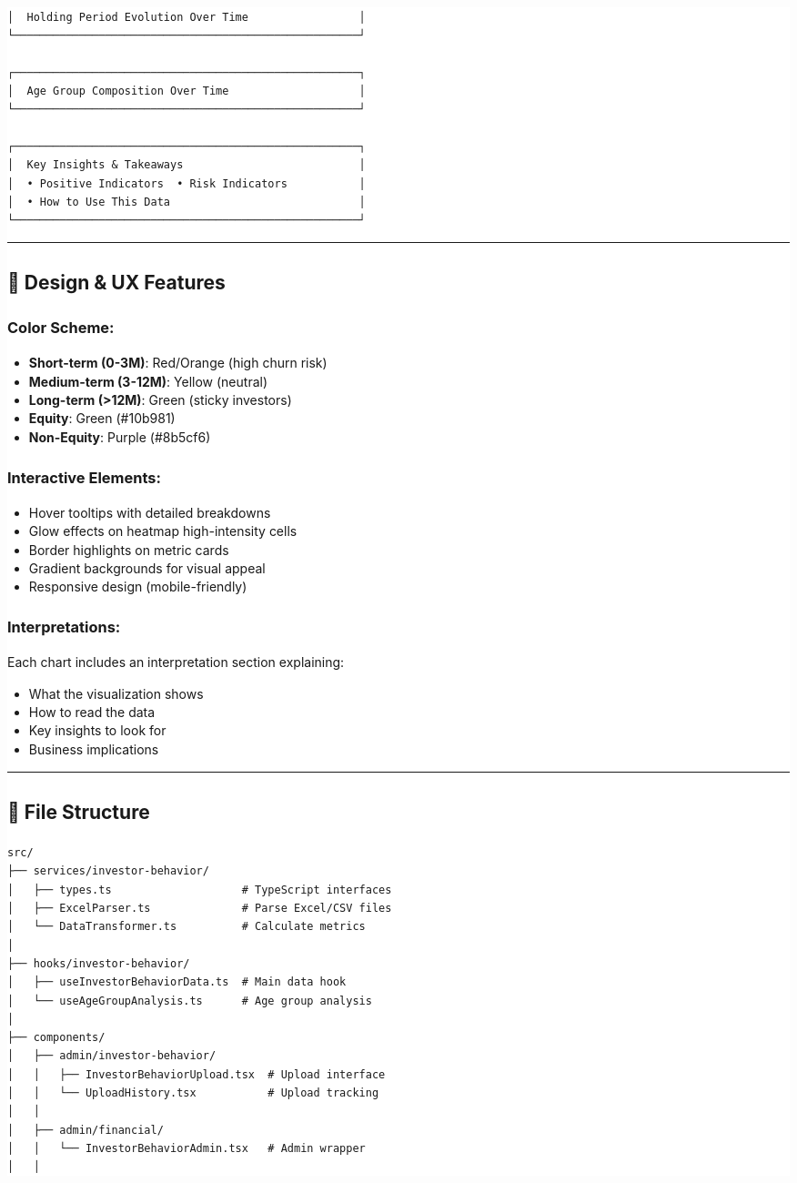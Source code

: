 ```
│  Holding Period Evolution Over Time                 │
└─────────────────────────────────────────────────────┘

┌─────────────────────────────────────────────────────┐
│  Age Group Composition Over Time                    │
└─────────────────────────────────────────────────────┘

┌─────────────────────────────────────────────────────┐
│  Key Insights & Takeaways                           │
│  • Positive Indicators  • Risk Indicators           │
│  • How to Use This Data                             │
└─────────────────────────────────────────────────────┘
```

---

## 🎨 Design & UX Features

### **Color Scheme**:
- **Short-term (0-3M)**: Red/Orange (high churn risk)
- **Medium-term (3-12M)**: Yellow (neutral)
- **Long-term (>12M)**: Green (sticky investors)
- **Equity**: Green (#10b981)
- **Non-Equity**: Purple (#8b5cf6)

### **Interactive Elements**:
- Hover tooltips with detailed breakdowns
- Glow effects on heatmap high-intensity cells
- Border highlights on metric cards
- Gradient backgrounds for visual appeal
- Responsive design (mobile-friendly)

### **Interpretations**:
Each chart includes an interpretation section explaining:
- What the visualization shows
- How to read the data
- Key insights to look for
- Business implications

---

## 📁 File Structure

```
src/
├── services/investor-behavior/
│   ├── types.ts                    # TypeScript interfaces
│   ├── ExcelParser.ts              # Parse Excel/CSV files
│   └── DataTransformer.ts          # Calculate metrics
│
├── hooks/investor-behavior/
│   ├── useInvestorBehaviorData.ts  # Main data hook
│   └── useAgeGroupAnalysis.ts      # Age group analysis
│
├── components/
│   ├── admin/investor-behavior/
│   │   ├── InvestorBehaviorUpload.tsx  # Upload interface
│   │   └── UploadHistory.tsx           # Upload tracking
│   │
│   ├── admin/financial/
│   │   └── InvestorBehaviorAdmin.tsx   # Admin wrapper
│   │
```